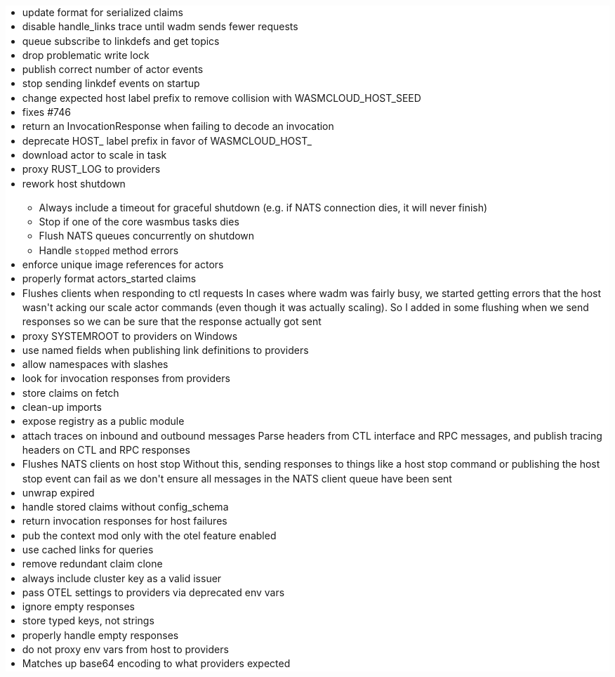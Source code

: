  - <csr-id-37618a316baf573cc31311ad3ae78cd054e0e2b5/> update format for serialized claims
 - <csr-id-7e53ed56244bf4c3232b390dd1c3984dbc00be74/> disable handle_links trace until wadm sends fewer requests
 - <csr-id-1a86faa9af31af3836da95c4c312ebedaa90c6bc/> queue subscribe to linkdefs and get topics
 - <csr-id-774bb0401d141c59cdd8c73e716f5d8c00002ea0/> drop problematic write lock
 - <csr-id-8fdddccf5931cd10266a13f02681fdbfb34aba37/> publish correct number of actor events
 - <csr-id-e9a391726ad1b7a2e01bab5be09cd090f35fe661/> stop sending linkdef events on startup
 - <csr-id-3fb60eeca9e122f245b60885bdf13082c3697f04/> change expected host label prefix to remove collision with WASMCLOUD_HOST_SEED
 - <csr-id-ac935a8028d2ba6a3a356c6e28c3681492bc09a1/> fixes #746
 - <csr-id-214c5c4cce254b641d93882795b6f48d61dcc4f9/> return an InvocationResponse when failing to decode an invocation
 - <csr-id-88b2f2f5b2424413f80d71f855185304fb003de5/> deprecate HOST_ label prefix in favor of WASMCLOUD_HOST_
 - <csr-id-ebe70f3e8a2ae095a56a16b954d4ac20f4806364/> download actor to scale in task
 - <csr-id-691c3719b8030e437f565156ad5b9cff12fd4cf3/> proxy RUST_LOG to providers
 - <csr-id-2314f5f4d49c5b98949fe5d4a1eb692f1fad92b7/> rework host shutdown
   - Always include a timeout for graceful shutdown (e.g. if NATS
     connection dies, it will never finish)
   - Stop if one of the core wasmbus tasks dies
   - Flush NATS queues concurrently on shutdown
   - Handle `stopped` method errors
 - <csr-id-3cef088e82a9c35b2cef76ba34440213361563e4/> enforce unique image references for actors
 - <csr-id-28d2d6fc5e68ab8de12771fb3b0fb00617b32b30/> properly format actors_started claims
 - <csr-id-bdd0964cf6262c262ee167993f5d6d48994c941d/> Flushes clients when responding to ctl requests
   In cases where wadm was fairly busy, we started getting errors that the
   host wasn't acking our scale actor commands (even though it was actually
   scaling). So I added in some flushing when we send responses so we can be
   sure that the response actually got sent
 - <csr-id-f4ef770dda0af0c1e7df607abbe45888d819260a/> proxy SYSTEMROOT to providers on Windows
 - <csr-id-b2d2415a0370ff8cae65b530953f33a07bb7393a/> use named fields when publishing link definitions to providers
 - <csr-id-1829b27213e836cb347a542e9cdc771c74427892/> allow namespaces with slashes
 - <csr-id-7502bcb569420e2d402bf66d8a5eff2e6481a80b/> look for invocation responses from providers
 - <csr-id-43a75f3b222d99259c773f990ef8ae4754d3b6fc/> store claims on fetch
 - <csr-id-4e4d5856ae622650d1b74f2c595213ef12559d9d/> clean-up imports
 - <csr-id-d1042261b6b96658af4032f5f10e5144b9a14717/> expose registry as a public module
 - <csr-id-74142c4cff683565fb321b7b65fbb158b5a9c990/> attach traces on inbound and outbound messages
   Parse headers from CTL interface and RPC messages, and publish tracing headers
   on CTL and RPC responses
 - <csr-id-99aa2fe060f1e1fe7820d7f0cc41cc2584c1e533/> Flushes NATS clients on host stop
   Without this, sending responses to things like a host stop command or
   publishing the host stop event can fail as we don't ensure all messages
   in the NATS client queue have been sent
 - <csr-id-59e98a997a4b6cc371e4983c42fb6609b73f7b53/> unwrap expired
 - <csr-id-680def637270c23541d9263db47e9834a9081809/> handle stored claims without config_schema
 - <csr-id-c63b6500264128904e9021cea2e3490a74d04107/> return invocation responses for host failures
 - <csr-id-45b0fb0960921a4eebd335977fd8bc747def97a4/> pub the context mod only with the otel feature enabled
 - <csr-id-f2bf50dc6c2cda49c4d82a877aaf554f153f494a/> use cached links for queries
 - <csr-id-11ea950ee26e4b7b7909d04c3505c80b4939efbb/> remove redundant claim clone
 - <csr-id-64592ede426193873de52fde8cf98611b6a872a8/> always include cluster key as a valid issuer
 - <csr-id-47f45487b46891cfbab5611ee41f52c6582a1dd8/> pass OTEL settings to providers via deprecated env vars
 - <csr-id-02bc0c4f348da19f058787da9a314dd9b634c6ae/> ignore empty responses
 - <csr-id-75a1fb075357ac2566fef1b45c930e6c400a4041/> store typed keys, not strings
 - <csr-id-d9775af7c953749f37978802c690ee29838f0da6/> properly handle empty responses
 - <csr-id-33ef4f34a5748e445f01148ec7d00bb0f01c1606/> do not proxy env vars from host to providers
 - <csr-id-7a84469dae07cd31185dbb0ad6cfd0af02d0e3a3/> Matches up base64 encoding to what providers expected
